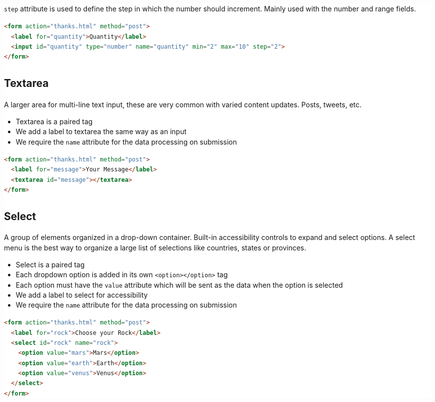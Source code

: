 `step` attribute is used to define the step in which the number should increment. Mainly used with the number and range fields.
```HTML
<form action="thanks.html" method="post">
  <label for="quantity">Quantity</label>
  <input id="quantity" type="number" name="quantity" min="2" max="10" step="2">
</form>
```
<iframe height="300" style="width: 100%;" scrolling="no" title="HTML Forms - Step" src="https://codepen.io/IMD/embed/yLGaoME?theme-id=47863&default-tab=result" frameborder="no" loading="lazy" allowtransparency="true" allowfullscreen="true">
  See the Pen <a href="https://codepen.io/IMD/pen/yLGaoME">
  HTML Forms - Step</a> by IMD (<a href="https://codepen.io/IMD">@IMD</a>)
  on <a href="https://codepen.io">CodePen</a>.
</iframe>

## Textarea
A larger area for multi-line text input, these are very common with varied content updates. Posts, tweets, etc.
- Textarea is a paired tag
- We add a label to textarea the same way as an input
- We require the `name` attribute for the data processing on submission

```HTML
<form action="thanks.html" method="post">
  <label for="message">Your Message</label>
  <textarea id="message"></textarea>
</form>
```
<iframe height="300" style="width: 100%;" scrolling="no" title="HTML Forms - Textarea" src="https://codepen.io/IMD/embed/XWojaMo?theme-id=47863&default-tab=result" frameborder="no" loading="lazy" allowtransparency="true" allowfullscreen="true">
  See the Pen <a href="https://codepen.io/IMD/pen/XWojaMo">
  HTML Forms - Textarea</a> by IMD (<a href="https://codepen.io/IMD">@IMD</a>)
  on <a href="https://codepen.io">CodePen</a>.
</iframe>

## Select
A group of elements organized in a drop-down container. Built-in accessibility controls to expand and select options. A select menu is the best way to organize a large list of selections like countries, states or provinces.

- Select is a paired tag
- Each dropdown option is added in its own `<option></option>` tag
- Each option must have the `value` attribute which will be sent as the data when the option is selected
- We add a label to select for accessibility
- We require the `name` attribute for the data processing on submission

```html
<form action="thanks.html" method="post">
  <label for="rock">Choose your Rock</label>
  <select id="rock" name="rock">
    <option value="mars">Mars</option>
    <option value="earth">Earth</option>
    <option value="venus">Venus</option>
  </select>
</form>
```
<iframe height="300" style="width: 100%;" scrolling="no" title="HTML Forms - Select" src="https://codepen.io/IMD/embed/mdarMmE?theme-id=47863&default-tab=result" frameborder="no" loading="lazy" allowtransparency="true" allowfullscreen="true">
  See the Pen <a href="https://codepen.io/IMD/pen/mdarMmE">
  HTML Forms - Select</a> by IMD (<a href="https://codepen.io/IMD">@IMD</a>)
  on <a href="https://codepen.io">CodePen</a>.